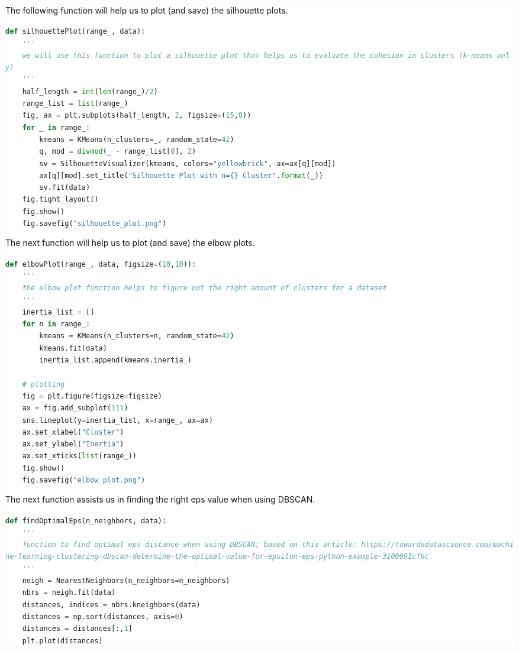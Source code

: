The following function will help us to plot (and save) the silhouette plots.

```Python
def silhouettePlot(range_, data):
    '''
    we will use this function to plot a silhouette plot that helps us to evaluate the cohesion in clusters (k-means only)
    '''
    half_length = int(len(range_)/2)
    range_list = list(range_)
    fig, ax = plt.subplots(half_length, 2, figsize=(15,8))
    for _ in range_:
        kmeans = KMeans(n_clusters=_, random_state=42)
        q, mod = divmod(_ - range_list[0], 2)
        sv = SilhouetteVisualizer(kmeans, colors="yellowbrick", ax=ax[q][mod])
        ax[q][mod].set_title("Silhouette Plot with n={} Cluster".format(_))
        sv.fit(data)
    fig.tight_layout()
    fig.show()
    fig.savefig("silhouette_plot.png")
```

The next function will help us to plot (and save) the elbow plots.

```Python
def elbowPlot(range_, data, figsize=(10,10)):
    '''
    the elbow plot function helps to figure out the right amount of clusters for a dataset
    '''
    inertia_list = []
    for n in range_:
        kmeans = KMeans(n_clusters=n, random_state=42)
        kmeans.fit(data)
        inertia_list.append(kmeans.inertia_)
        
    # plotting
    fig = plt.figure(figsize=figsize)
    ax = fig.add_subplot(111)
    sns.lineplot(y=inertia_list, x=range_, ax=ax)
    ax.set_xlabel("Cluster")
    ax.set_ylabel("Inertia")
    ax.set_xticks(list(range_))
    fig.show()
    fig.savefig("elbow_plot.png")

```

The next function assists us in finding the right eps value when using DBSCAN.

```Python
def findOptimalEps(n_neighbors, data):
    '''
    function to find optimal eps distance when using DBSCAN; based on this article: https://towardsdatascience.com/machine-learning-clustering-dbscan-determine-the-optimal-value-for-epsilon-eps-python-example-3100091cfbc
    '''
    neigh = NearestNeighbors(n_neighbors=n_neighbors)
    nbrs = neigh.fit(data)
    distances, indices = nbrs.kneighbors(data)
    distances = np.sort(distances, axis=0)
    distances = distances[:,1]
    plt.plot(distances)
```


[^1]: For a good introduction to the use of *requests* and web scraping in general, see the corresponding articles on *The Programming Historian* such as [Introduction to BeautifulSoup](https://perma.cc/J5BV-MZPZ) (last accessed: 2021-04-22) or books such as Mitchell (2018).
[^2]: Yet, there are certain cases where *k*-means clustering might fail to identify the clusters in your data. Thus, it is usually recommended to apply several clustering algorithms. A good illustration of the restrictions of *k*-means clustering can be seen in the examples under [this link](https://perma.cc/MH6W-A6UP) (last accessed: 2021-04-23) to the scikit-learn website, particularly in the second plot on the first row.
[^3]: [Definition of inertia on scikit-learn](https://perma.cc/DZT5-VPLV) (last accessed: 2021-04-23).